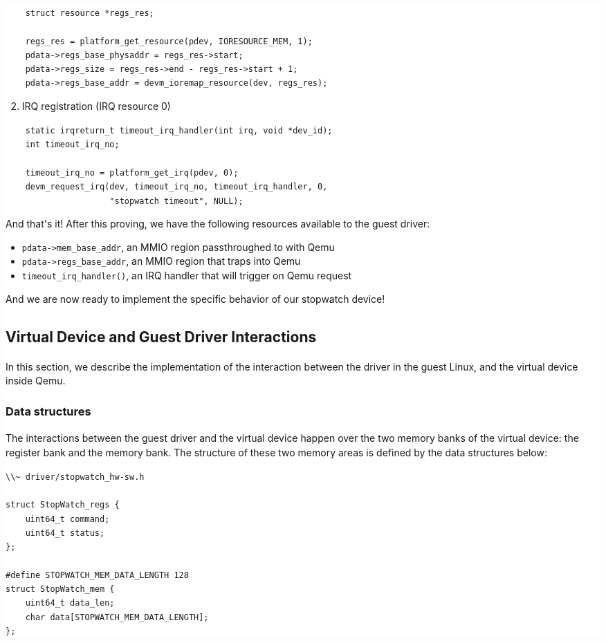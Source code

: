 ```
    struct resource *regs_res;

    regs_res = platform_get_resource(pdev, IORESOURCE_MEM, 1);
    pdata->regs_base_physaddr = regs_res->start;
    pdata->regs_size = regs_res->end - regs_res->start + 1;
    pdata->regs_base_addr = devm_ioremap_resource(dev, regs_res);
```

2. IRQ registration (IRQ resource 0)

```
    static irqreturn_t timeout_irq_handler(int irq, void *dev_id);
    int timeout_irq_no;

    timeout_irq_no = platform_get_irq(pdev, 0);
    devm_request_irq(dev, timeout_irq_no, timeout_irq_handler, 0,
				     "stopwatch timeout", NULL);
```

And that's it! After this proving, we have the following resources
available to the guest driver:

- `pdata->mem_base_addr`, an MMIO region passthroughed to with Qemu
- `pdata->regs_base_addr`, an MMIO region that traps into Qemu
- `timeout_irq_handler()`, an IRQ handler that will trigger on Qemu
  request

And we are now ready to implement the specific behavior of our
stopwatch device!

Virtual Device and Guest Driver Interactions
--------------------------------------------

In this section, we describe the implementation of the interaction
between the driver in the guest Linux, and the virtual device inside
Qemu.

### Data structures

The interactions between the guest driver and the virtual device
happen over the two memory banks of the virtual device: the register
bank and the memory bank. The structure of these two memory areas is
defined by the data structures below:

```
\\~ driver/stopwatch_hw-sw.h

struct StopWatch_regs {
	uint64_t command;
	uint64_t status;
};

#define STOPWATCH_MEM_DATA_LENGTH 128
struct StopWatch_mem {
	uint64_t data_len;
	char data[STOPWATCH_MEM_DATA_LENGTH];
};
```
